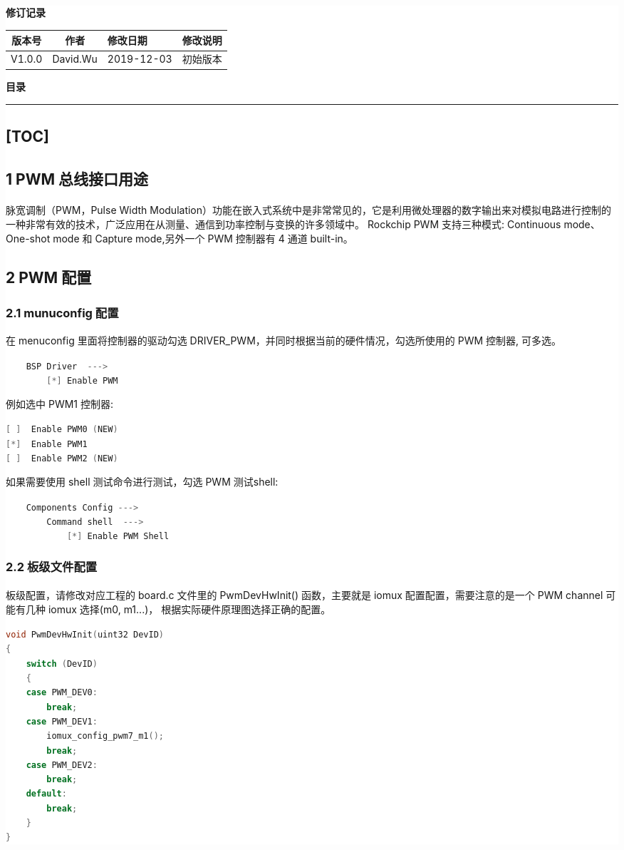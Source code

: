 
**修订记录**

| **版本号** | **作者**   | **修改日期**   | **修改说明** |
| ------- | -------- | :--------- | -------- |
| V1.0.0  | David.Wu | 2019-12-03 | 初始版本     |

**目录**

---
[TOC]
---
## 1 PWM 总线接口用途

脉宽调制（PWM，Pulse Width Modulation）功能在嵌入式系统中是非常常见的，它是利用微处理器的数字输出来对模拟电路进行控制的一种非常有效的技术，广泛应用在从测量、通信到功率控制与变换的许多领域中。
Rockchip PWM 支持三种模式: Continuous mode、One-shot mode 和 Capture mode,另外一个 PWM 控制器有 4 通道 built-in。

## 2 PWM 配置

### 2.1 munuconfig 配置

在 menuconfig 里面将控制器的驱动勾选 DRIVER_PWM，并同时根据当前的硬件情况，勾选所使用的 PWM 控制器, 可多选。

```c
    BSP Driver  --->
        [*] Enable PWM
```

例如选中 PWM1 控制器:

```c
[ ]  Enable PWM0 (NEW)
[*]  Enable PWM1
[ ]  Enable PWM2 (NEW)
```

如果需要使用 shell 测试命令进行测试，勾选 PWM 测试shell:

```c
    Components Config --->
        Command shell  --->
            [*] Enable PWM Shell
```

### 2.2 板级文件配置

板级配置，请修改对应工程的 board.c 文件里的 PwmDevHwInit() 函数，主要就是 iomux 配置配置，需要注意的是一个 PWM channel 可能有几种 iomux 选择(m0, m1...)， 根据实际硬件原理图选择正确的配置。

```c
void PwmDevHwInit(uint32 DevID)
{
    switch (DevID)
    {
    case PWM_DEV0:
        break;
    case PWM_DEV1:
        iomux_config_pwm7_m1();
        break;
    case PWM_DEV2:
        break;
    default:
        break;
    }
}
```
